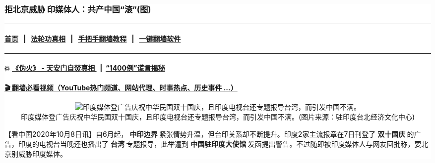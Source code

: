 ### 拒北京威胁 印媒体人：共产中国“滚”(图)
------------------------

#### [首页](https://github.com/gfw-breaker/banned-news3/blob/master/README.md) &nbsp;&nbsp;|&nbsp;&nbsp; [法轮功真相](https://github.com/begood0513/basic/blob/master/README.md)  &nbsp;&nbsp;|&nbsp;&nbsp; [手把手翻墙教程](https://github.com/gfw-breaker/guides/wiki)  &nbsp;&nbsp;|&nbsp;&nbsp; [一键翻墙软件](https://github.com/gfw-breaker/nogfw/blob/master/README.md)  



<div class="article_right" style="fone-color:#000">
 <p>
  <span id="hideid" name="hideid" style="color:red;display:none;">
   <span href="https://www.secretchina.com">
   </span>
  </span>
 </p>
 <div id="txt-mid1-t21-2017">
  

---

#### 💥 [《伪火》 - 天安门自焚真相 ](http://158.247.195.190:10000/videos/blog/weihuo.html)&nbsp; |&nbsp; [“1400例”谎言揭秘  ](http://158.247.195.190:10000/videos/blog/jiexi1400.html)

#### [ 🎬  翻墙必看视频（YouTube热门频道、网站代理、时事热点、历史事件 ...）](https://github.com/gfw-breaker/links/blob/master/banned.md)


  </div>
 </div>
 <p style="text-align:center">
  <img alt="印度媒体登广告庆祝中华民国双十国庆，且印度电视台还专题报导台湾，而引发中国不满。" src="https://img3.secretchina.com/pic/2020/10-8/p2791731a258241343-sss.jpg" style="height:335px; width:600px"/>
  <br>
   印度媒体登广告庆祝中华民国双十国庆，且印度电视台还专题报导台湾，而引发中国不满。(图片来源：驻印度台北经济文化中心)
   <span id="hideid" name="hideid" style="color:red;display:none;">
    <span href="https://www.secretchina.com">
    </span>
   </span>
  </br>
 </p>
 <p>
  【看中国2020年10月8日讯】自6月起，
  <strong>
   中印边界
  </strong>
  紧张情势升温，但台印关系却不断提升。印度2家主流报章在7日刊登了
  <strong>
   <span href="https://www.secretchina.com/news/gb/tag/双十国庆" target="_blank">
    双十国庆
   </span>
  </strong>
  的广告，印度的电视台当晚还也播出了
  <strong>
   台湾
  </strong>
  专题报导，此举遭到
  <strong>
   中国驻印度大使馆
  </strong>
  发函提出警告。不过随即被印度媒体人与网友回批称，要北京别威胁印度媒体。
 </p>